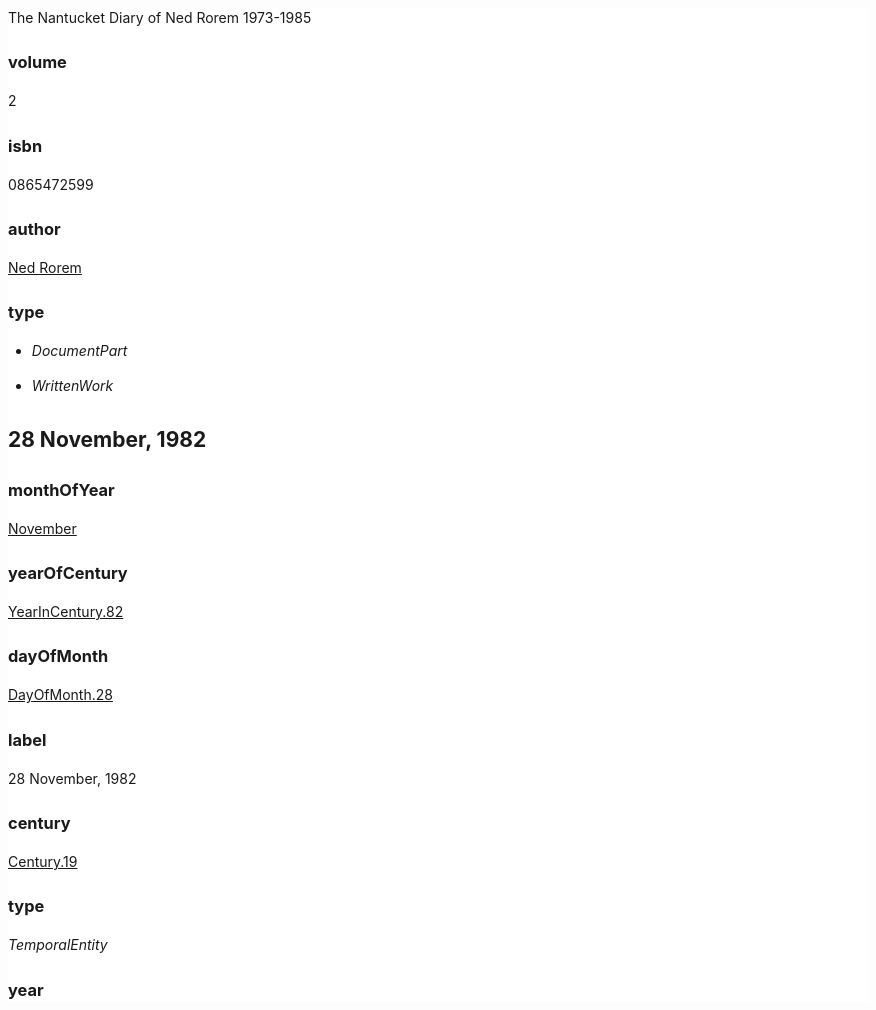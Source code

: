 
The Nantucket Diary of Ned Rorem 1973-1985

### volume


2

### isbn


0865472599

### author


[Ned Rorem](#Ned-Rorem)

### type

 - *DocumentPart*

 - *WrittenWork*

## 28 November, 1982

### monthOfYear


[November](#November)

### yearOfCentury


[YearInCentury.82](#YearInCentury.82)

### dayOfMonth


[DayOfMonth.28](#DayOfMonth.28)

### label


28 November, 1982

### century


[Century.19](#Century.19)

### type


*TemporalEntity*

### year
